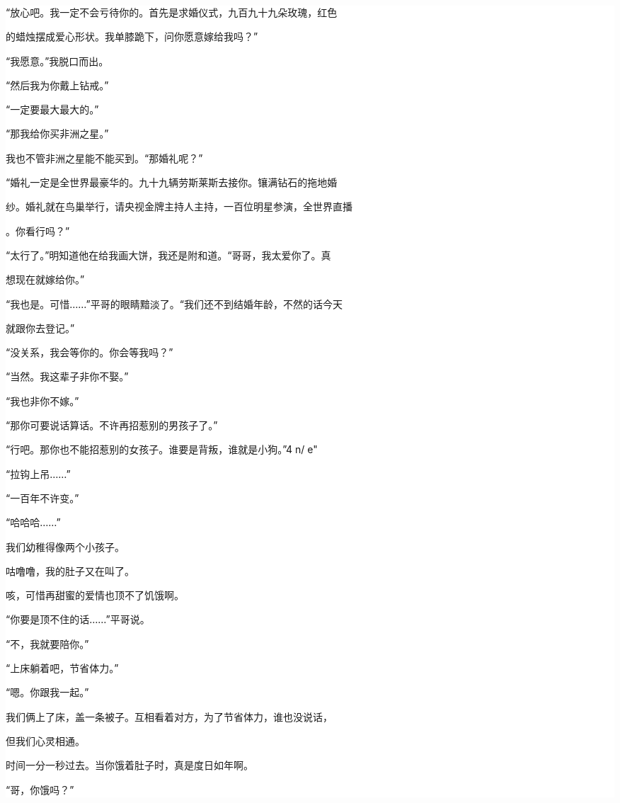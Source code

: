 “放心吧。我一定不会亏待你的。首先是求婚仪式，九百九十九朵玫瑰，红色

的蜡烛摆成爱心形状。我单膝跪下，问你愿意嫁给我吗？”

“我愿意。”我脱口而出。

“然后我为你戴上钻戒。”

“一定要最大最大的。”

“那我给你买非洲之星。”

我也不管非洲之星能不能买到。“那婚礼呢？”

“婚礼一定是全世界最豪华的。九十九辆劳斯莱斯去接你。镶满钻石的拖地婚

纱。婚礼就在鸟巢举行，请央视金牌主持人主持，一百位明星参演，全世界直播

。你看行吗？”

“太行了。”明知道他在给我画大饼，我还是附和道。“哥哥，我太爱你了。真

想现在就嫁给你。”

“我也是。可惜……”平哥的眼睛黯淡了。“我们还不到结婚年龄，不然的话今天

就跟你去登记。”

“没关系，我会等你的。你会等我吗？”

“当然。我这辈子非你不娶。”

“我也非你不嫁。”

“那你可要说话算话。不许再招惹别的男孩子了。”

“行吧。那你也不能招惹别的女孩子。谁要是背叛，谁就是小狗。”4 n/ e"

“拉钩上吊……”

“一百年不许变。”

“哈哈哈……”

我们幼稚得像两个小孩子。

咕噜噜，我的肚子又在叫了。

咳，可惜再甜蜜的爱情也顶不了饥饿啊。

“你要是顶不住的话……”平哥说。

“不，我就要陪你。”

“上床躺着吧，节省体力。”

“嗯。你跟我一起。”

我们俩上了床，盖一条被子。互相看着对方，为了节省体力，谁也没说话，

但我们心灵相通。

时间一分一秒过去。当你饿着肚子时，真是度日如年啊。

“哥，你饿吗？”
